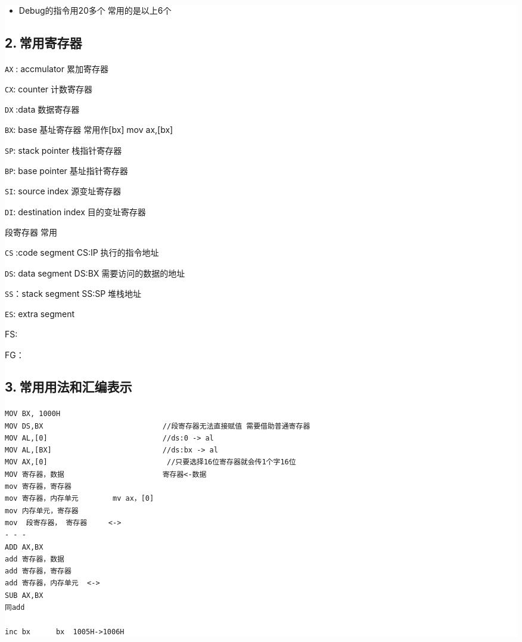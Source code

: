 - Debug的指令用20多个 常用的是以上6个

## 2. 常用寄存器

`AX` : accmulator  累加寄存器

`CX`: counter 计数寄存器

`DX` :data  数据寄存器

`BX`: base  基址寄存器                                 常用作[bx] mov ax,[bx]

`SP`: stack pointer 栈指针寄存器

`BP`: base pointer 基址指针寄存器

`SI`:  source index 源变址寄存器

`DI`: destination index 目的变址寄存器



段寄存器                                     常用

`CS` :code segment                     CS:IP  执行的指令地址



`DS`: data segment                     DS:BX  需要访问的数据的地址

`SS`：stack  segment                  SS:SP   堆栈地址

`ES`:  extra segment

FS:

FG：

## 3. 常用用法和汇编表示

```
MOV BX, 1000H
MOV DS,BX                            //段寄存器无法直接赋值 需要借助普通寄存器
MOV AL,[0]                           //ds:0 -> al
MOV AL,[BX]                          //ds:bx -> al
MOV AX,[0]                            //只要选择16位寄存器就会传1个字16位
MOV 寄存器，数据                       寄存器<-数据
mov 寄存器，寄存器
mov 寄存器，内存单元        mv ax，[0]
mov 内存单元，寄存器
mov  段寄存器， 寄存器     <->
- - - 
ADD AX,BX
add 寄存器，数据
add 寄存器，寄存器
add 寄存器，内存单元  <->
SUB AX,BX
同add

inc bx      bx  1005H->1006H 
```
